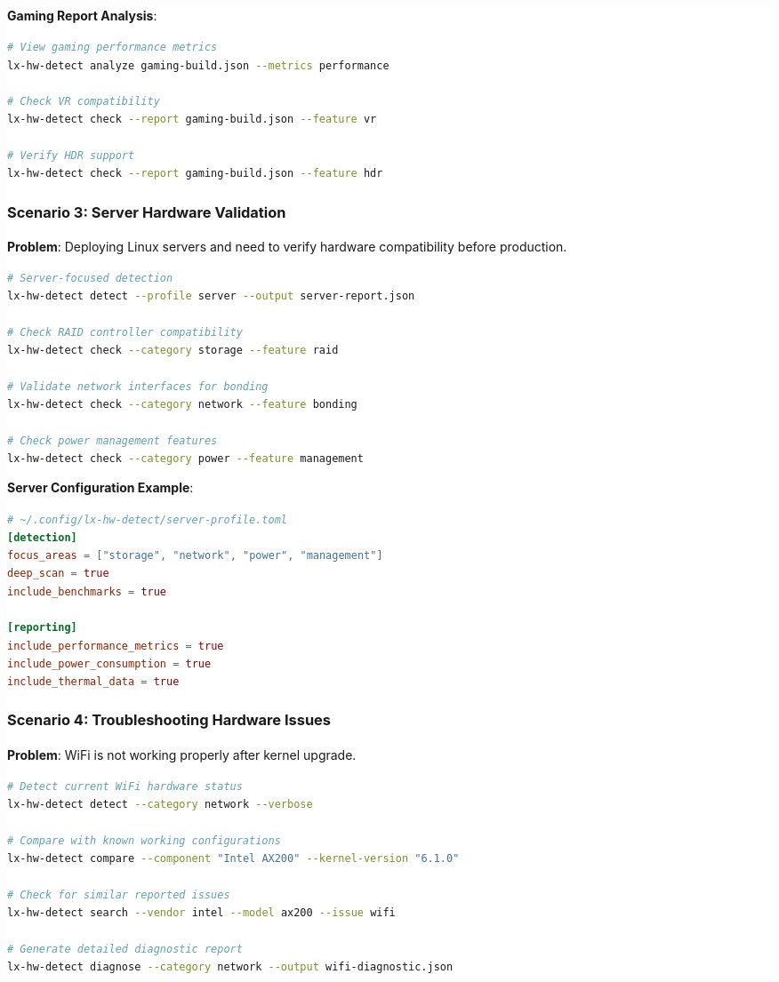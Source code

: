 **Gaming Report Analysis**:

```bash
# View gaming performance metrics
lx-hw-detect analyze gaming-build.json --metrics performance

# Check VR compatibility
lx-hw-detect check --report gaming-build.json --feature vr

# Verify HDR support
lx-hw-detect check --report gaming-build.json --feature hdr
```

### Scenario 3: Server Hardware Validation

**Problem**: Deploying Linux servers and need to verify hardware compatibility before production.

```bash
# Server-focused detection
lx-hw-detect detect --profile server --output server-report.json

# Check RAID controller compatibility
lx-hw-detect check --category storage --feature raid

# Validate network interfaces for bonding
lx-hw-detect check --category network --feature bonding

# Check power management features
lx-hw-detect check --category power --feature management
```

**Server Configuration Example**:

```toml
# ~/.config/lx-hw-detect/server-profile.toml
[detection]
focus_areas = ["storage", "network", "power", "management"]
deep_scan = true
include_benchmarks = true

[reporting]
include_performance_metrics = true
include_power_consumption = true
include_thermal_data = true
```

### Scenario 4: Troubleshooting Hardware Issues

**Problem**: WiFi is not working properly after kernel upgrade.

```bash
# Detect current WiFi hardware status
lx-hw-detect detect --category network --verbose

# Compare with known working configurations
lx-hw-detect compare --component "Intel AX200" --kernel-version "6.1.0"

# Check for similar reported issues
lx-hw-detect search --vendor intel --model ax200 --issue wifi

# Generate detailed diagnostic report
lx-hw-detect diagnose --category network --output wifi-diagnostic.json
```
